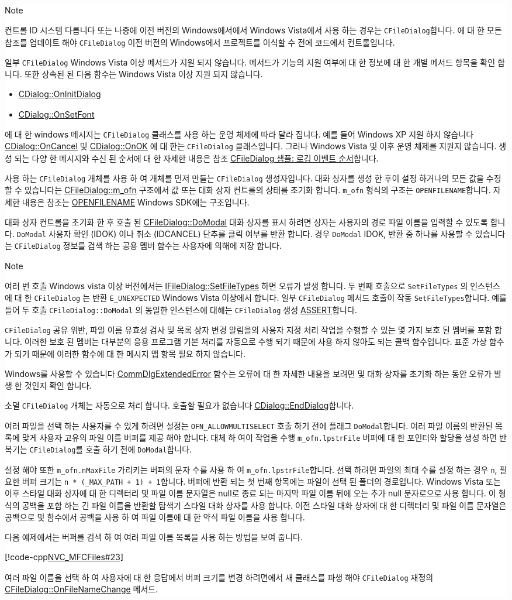 > [!NOTE]
>  컨트롤 ID 시스템 다릅니다 또는 나중에 이전 버전의 Windows에서에서 Windows Vista에서 사용 하는 경우는 `CFileDialog`합니다. 에 대 한 모든 참조를 업데이트 해야 `CFileDialog` 이전 버전의 Windows에서 프로젝트를 이식할 수 전에 코드에서 컨트롤입니다.  
  
 일부 `CFileDialog` Windows Vista 이상 메서드가 지원 되지 않습니다. 메서드가 기능의 지원 여부에 대 한 정보에 대 한 개별 메서드 항목을 확인 합니다. 또한 상속된 된 다음 함수는 Windows Vista 이상 지원 되지 않습니다.  
  
- [CDialog::OnInitDialog](../../mfc/reference/cdialog-class.md#oninitdialog)  
  
- [CDialog::OnSetFont](../../mfc/reference/cdialog-class.md#onsetfont)  
  
 에 대 한 windows 메시지는 `CFileDialog` 클래스를 사용 하는 운영 체제에 따라 달라 집니다. 예를 들어 Windows XP 지원 하지 않습니다 [CDialog::OnCancel](../../mfc/reference/cdialog-class.md#oncancel) 및 [CDialog::OnOK](../../mfc/reference/cdialog-class.md#onok) 에 대 한는 `CFileDialog` 클래스입니다. 그러나 Windows Vista 및 이후 운영 체제를 지원지 않습니다. 생성 되는 다양 한 메시지와 수신 된 순서에 대 한 자세한 내용은 참조 [CFileDialog 샘플: 로깅 이벤트 순서](../../visual-cpp-samples.md)합니다.  
  
 사용 하는 `CFileDialog` 개체를 사용 하 여 개체를 먼저 만들는 `CFileDialog` 생성자입니다. 대화 상자를 생성 한 후이 설정 하거나의 모든 값을 수정할 수 있습니다는 [CFileDialog::m_ofn](#m_ofn) 구조에서 값 또는 대화 상자 컨트롤의 상태를 초기화 합니다. `m_ofn` 형식의 구조는 `OPENFILENAME`합니다. 자세한 내용은 참조는 [OPENFILENAME](http://msdn.microsoft.com/library/windows/desktop/ms646839) Windows SDK에는 구조입니다.  
  
 대화 상자 컨트롤을 초기화 한 후 호출 된 [CFileDialog::DoModal](#domodal) 대화 상자를 표시 하려면 상자는 사용자의 경로 파일 이름을 입력할 수 있도록 합니다. `DoModal` 사용자 확인 (IDOK) 이나 취소 (IDCANCEL) 단추를 클릭 여부를 반환 합니다. 경우 `DoModal` IDOK, 반환 중 하나를 사용할 수 있습니다는 `CFileDialog` 정보를 검색 하는 공용 멤버 함수는 사용자에 의해에 저장 합니다.  
  
> [!NOTE]
> 여러 번 호출 Windows vista 이상 버전에서는 [IFileDialog::SetFileTypes](http://msdn.microsoft.com/library/windows/desktop/bb775980) 하면 오류가 발생 합니다. 두 번째 호출으로 `SetFileTypes` 의 인스턴스에 대 한 `CFileDialog` 는 반환 `E_UNEXPECTED` Windows Vista 이상에서 합니다. 일부 `CFileDialog` 메서드 호출이 작동 `SetFileTypes`합니다. 예를 들어 두 호출 `CFileDialog::DoModal` 의 동일한 인스턴스에 대해는 `CFileDialog` 생성 [ASSERT](diagnostic-services.md#assert)합니다.  
  
 `CFileDialog` 공유 위반, 파일 이름 유효성 검사 및 목록 상자 변경 알림을의 사용자 지정 처리 작업을 수행할 수 있는 몇 가지 보호 된 멤버를 포함 합니다. 이러한 보호 된 멤버는 대부분의 응용 프로그램 기본 처리를 자동으로 수행 되기 때문에 사용 하지 않아도 되는 콜백 함수입니다. 표준 가상 함수가 되기 때문에 이러한 함수에 대 한 메시지 맵 항목 필요 하지 않습니다.  
  
 Windows를 사용할 수 있습니다 [CommDlgExtendedError](http://msdn.microsoft.com/library/windows/desktop/ms646916) 함수는 오류에 대 한 자세한 내용을 보려면 및 대화 상자를 초기화 하는 동안 오류가 발생 한 것인지 확인 합니다.  
  
 소멸 `CFileDialog` 개체는 자동으로 처리 합니다. 호출할 필요가 없습니다 [CDialog::EndDialog](../../mfc/reference/cdialog-class.md#enddialog)합니다.  
  
 여러 파일을 선택 하는 사용자를 수 있게 하려면 설정는 `OFN_ALLOWMULTISELECT` 호출 하기 전에 플래그 `DoModal`합니다. 여러 파일 이름의 반환된 목록에 맞게 사용자 고유의 파일 이름 버퍼를 제공 해야 합니다. 대체 하 여이 작업을 수행 `m_ofn.lpstrFile` 버퍼에 대 한 포인터와 할당을 생성 하면 반복기는 `CFileDialog`를 호출 하기 전에 `DoModal`합니다.  
  
 설정 해야 또한 `m_ofn.nMaxFile` 가리키는 버퍼의 문자 수를 사용 하 여 `m_ofn.lpstrFile`합니다. 선택 하려면 파일의 최대 수를 설정 하는 경우 `n`, 필요한 버퍼 크기는 `n * (_MAX_PATH + 1) + 1`합니다. 버퍼에 반환 되는 첫 번째 항목에는 파일이 선택 된 폴더의 경로입니다. Windows Vista 또는 이후 스타일 대화 상자에 대 한 디렉터리 및 파일 이름 문자열은 null로 종료 되는 마지막 파일 이름 뒤에 오는 추가 null 문자로으로 사용 합니다. 이 형식의 공백을 포함 하는 긴 파일 이름을 반환할 탐색기 스타일 대화 상자를 사용 합니다. 이전 스타일 대화 상자에 대 한 디렉터리 및 파일 이름 문자열은 공백으로 및 함수에서 공백을 사용 하 여 파일 이름에 대 한 약식 파일 이름을 사용 합니다.  
  
 다음 예제에서는 버퍼를 검색 하 여 여러 파일 이름 목록을 사용 하는 방법을 보여 줍니다.  
  
 [!code-cpp[NVC_MFCFiles#23](../../atl-mfc-shared/reference/codesnippet/cpp/cfiledialog-class_1.cpp)]  
  
 여러 파일 이름을 선택 하 여 사용자에 대 한 응답에서 버퍼 크기를 변경 하려면에서 새 클래스를 파생 해야 `CFileDialog` 재정의 [CFileDialog::OnFileNameChange](#onfilenamechange) 메서드.  
  